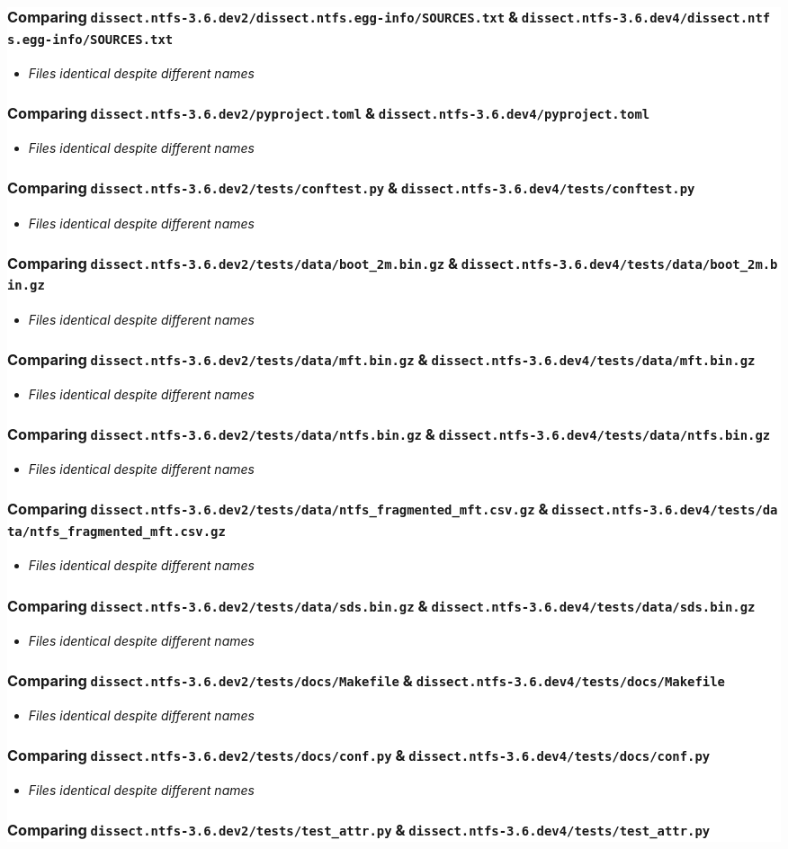 ### Comparing `dissect.ntfs-3.6.dev2/dissect.ntfs.egg-info/SOURCES.txt` & `dissect.ntfs-3.6.dev4/dissect.ntfs.egg-info/SOURCES.txt`

 * *Files identical despite different names*

### Comparing `dissect.ntfs-3.6.dev2/pyproject.toml` & `dissect.ntfs-3.6.dev4/pyproject.toml`

 * *Files identical despite different names*

### Comparing `dissect.ntfs-3.6.dev2/tests/conftest.py` & `dissect.ntfs-3.6.dev4/tests/conftest.py`

 * *Files identical despite different names*

### Comparing `dissect.ntfs-3.6.dev2/tests/data/boot_2m.bin.gz` & `dissect.ntfs-3.6.dev4/tests/data/boot_2m.bin.gz`

 * *Files identical despite different names*

### Comparing `dissect.ntfs-3.6.dev2/tests/data/mft.bin.gz` & `dissect.ntfs-3.6.dev4/tests/data/mft.bin.gz`

 * *Files identical despite different names*

### Comparing `dissect.ntfs-3.6.dev2/tests/data/ntfs.bin.gz` & `dissect.ntfs-3.6.dev4/tests/data/ntfs.bin.gz`

 * *Files identical despite different names*

### Comparing `dissect.ntfs-3.6.dev2/tests/data/ntfs_fragmented_mft.csv.gz` & `dissect.ntfs-3.6.dev4/tests/data/ntfs_fragmented_mft.csv.gz`

 * *Files identical despite different names*

### Comparing `dissect.ntfs-3.6.dev2/tests/data/sds.bin.gz` & `dissect.ntfs-3.6.dev4/tests/data/sds.bin.gz`

 * *Files identical despite different names*

### Comparing `dissect.ntfs-3.6.dev2/tests/docs/Makefile` & `dissect.ntfs-3.6.dev4/tests/docs/Makefile`

 * *Files identical despite different names*

### Comparing `dissect.ntfs-3.6.dev2/tests/docs/conf.py` & `dissect.ntfs-3.6.dev4/tests/docs/conf.py`

 * *Files identical despite different names*

### Comparing `dissect.ntfs-3.6.dev2/tests/test_attr.py` & `dissect.ntfs-3.6.dev4/tests/test_attr.py`
